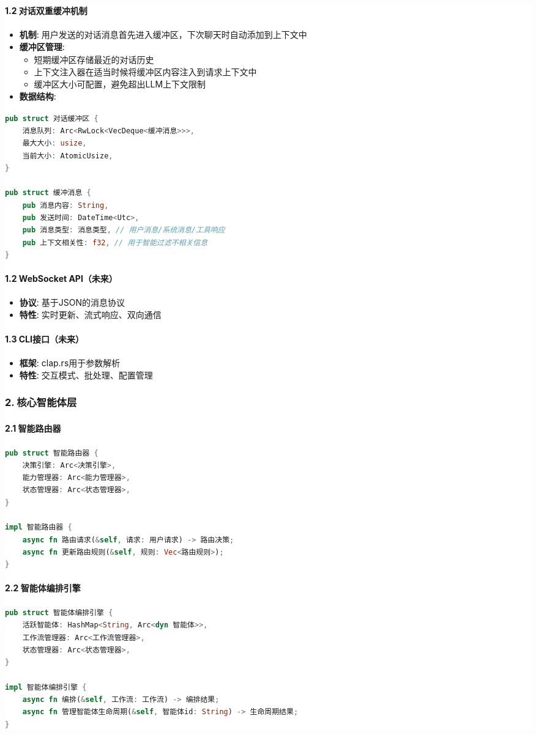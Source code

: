 #### 1.2 对话双重缓冲机制
- **机制**: 用户发送的对话消息首先进入缓冲区，下次聊天时自动添加到上下文中
- **缓冲区管理**: 
  - 短期缓冲区存储最近的对话历史
  - 上下文注入器在适当时候将缓冲区内容注入到请求上下文中
  - 缓冲区大小可配置，避免超出LLM上下文限制
- **数据结构**:
```rust
pub struct 对话缓冲区 {
    消息队列: Arc<RwLock<VecDeque<缓冲消息>>>,
    最大大小: usize,
    当前大小: AtomicUsize,
}

pub struct 缓冲消息 {
    pub 消息内容: String,
    pub 发送时间: DateTime<Utc>,
    pub 消息类型: 消息类型, // 用户消息/系统消息/工具响应
    pub 上下文相关性: f32, // 用于智能过滤不相关信息
}
```

#### 1.2 WebSocket API（未来）
- **协议**: 基于JSON的消息协议
- **特性**: 实时更新、流式响应、双向通信

#### 1.3 CLI接口（未来）
- **框架**: clap.rs用于参数解析
- **特性**: 交互模式、批处理、配置管理

### 2. 核心智能体层

#### 2.1 智能路由器
```rust
pub struct 智能路由器 {
    决策引擎: Arc<决策引擎>,
    能力管理器: Arc<能力管理器>,
    状态管理器: Arc<状态管理器>,
}

impl 智能路由器 {
    async fn 路由请求(&self, 请求: 用户请求) -> 路由决策;
    async fn 更新路由规则(&self, 规则: Vec<路由规则>);
}
```

#### 2.2 智能体编排引擎
```rust
pub struct 智能体编排引擎 {
    活跃智能体: HashMap<String, Arc<dyn 智能体>>,
    工作流管理器: Arc<工作流管理器>,
    状态管理器: Arc<状态管理器>,
}

impl 智能体编排引擎 {
    async fn 编排(&self, 工作流: 工作流) -> 编排结果;
    async fn 管理智能体生命周期(&self, 智能体id: String) -> 生命周期结果;
}
```
